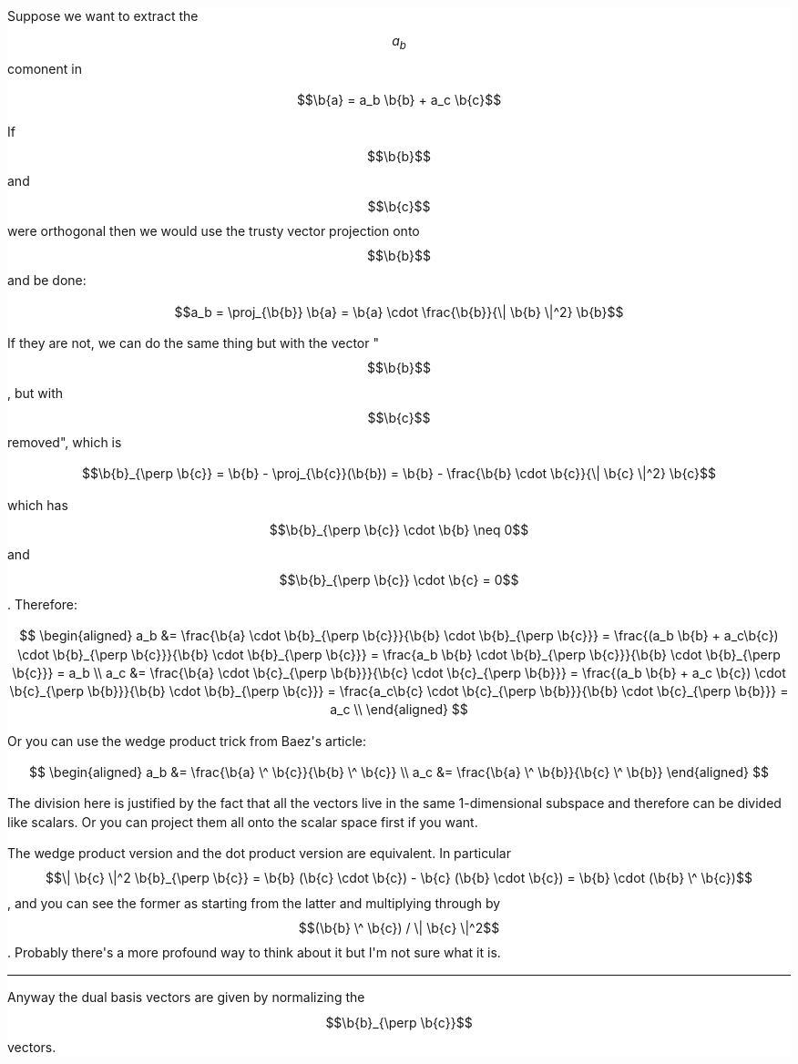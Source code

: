
<aside class="toggleable" id="Projections" placeholder="<b>Aside</b>: Dual basis constructions <em>(click to expand)</em>">

Suppose we want to extract the $$a_b$$ comonent in 

$$\b{a} = a_b \b{b} + a_c \b{c}$$

If $$\b{b}$$ and $$\b{c}$$ were orthogonal then we would use the trusty vector projection onto $$\b{b}$$ and be done:

$$a_b = \proj_{\b{b}} \b{a} = \b{a} \cdot \frac{\b{b}}{\| \b{b} \|^2} \b{b}$$

If they are not, we can do the same thing but with the vector "$$\b{b}$$, but with $$\b{c}$$ removed", which is

$$\b{b}_{\perp \b{c}} = \b{b} - \proj_{\b{c}}(\b{b}) = \b{b} - \frac{\b{b} \cdot \b{c}}{\| \b{c} \|^2} \b{c}$$

which has $$\b{b}_{\perp \b{c}} \cdot \b{b} \neq 0$$ and $$\b{b}_{\perp \b{c}} \cdot \b{c} = 0$$. Therefore:

$$
\begin{aligned}
a_b &= \frac{\b{a} \cdot \b{b}_{\perp \b{c}}}{\b{b} \cdot \b{b}_{\perp \b{c}}} 
= \frac{(a_b \b{b} + a_c\b{c}) \cdot \b{b}_{\perp \b{c}}}{\b{b} \cdot \b{b}_{\perp \b{c}}} 
= \frac{a_b \b{b} \cdot \b{b}_{\perp \b{c}}}{\b{b} \cdot \b{b}_{\perp \b{c}}}
= a_b \\ 
a_c &= \frac{\b{a} \cdot \b{c}_{\perp \b{b}}}{\b{c} \cdot \b{c}_{\perp \b{b}}}
= \frac{(a_b \b{b} + a_c \b{c}) \cdot \b{c}_{\perp \b{b}}}{\b{b} \cdot \b{b}_{\perp \b{c}}} 
= \frac{a_c\b{c} \cdot \b{c}_{\perp \b{b}}}{\b{b} \cdot \b{c}_{\perp \b{b}}}
= a_c \\ 
\end{aligned}
$$

Or you can use the wedge product trick from Baez's article:

$$
\begin{aligned}
a_b &= \frac{\b{a} \^ \b{c}}{\b{b} \^ \b{c}} \\
a_c &= \frac{\b{a} \^ \b{b}}{\b{c} \^ \b{b}}
\end{aligned}
$$

The division here is justified by the fact that all the vectors live in the same 1-dimensional subspace and therefore can be divided like scalars. Or you can project them all onto the scalar space first if you want.

The wedge product version and the dot product version are equivalent. In particular $$\| \b{c} \|^2 \b{b}_{\perp \b{c}} = \b{b} (\b{c} \cdot \b{c}) - \b{c} (\b{b} \cdot \b{c}) = \b{b} \cdot (\b{b} \^ \b{c})$$, and you can see the former as starting from the latter and multiplying through by $$(\b{b} \^ \b{c}) / \| \b{c} \|^2$$. Probably there's a more profound way to think about it but I'm not sure what it is.

-------

Anyway the dual basis vectors are given by normalizing the $$\b{b}_{\perp \b{c}}$$ vectors.
